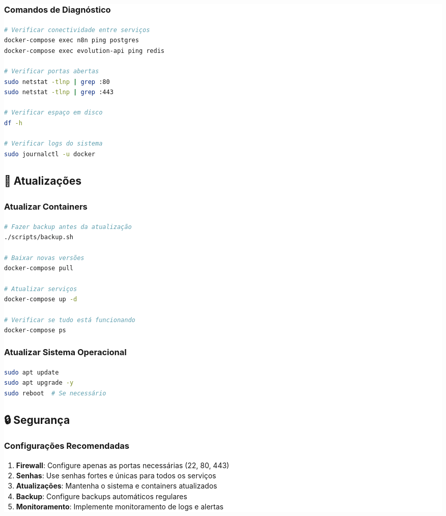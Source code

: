 ### Comandos de Diagnóstico

```bash
# Verificar conectividade entre serviços
docker-compose exec n8n ping postgres
docker-compose exec evolution-api ping redis

# Verificar portas abertas
sudo netstat -tlnp | grep :80
sudo netstat -tlnp | grep :443

# Verificar espaço em disco
df -h

# Verificar logs do sistema
sudo journalctl -u docker
```

## 🔄 Atualizações

### Atualizar Containers

```bash
# Fazer backup antes da atualização
./scripts/backup.sh

# Baixar novas versões
docker-compose pull

# Atualizar serviços
docker-compose up -d

# Verificar se tudo está funcionando
docker-compose ps
```

### Atualizar Sistema Operacional

```bash
sudo apt update
sudo apt upgrade -y
sudo reboot  # Se necessário
```

## 🔒 Segurança

### Configurações Recomendadas

1. **Firewall**: Configure apenas as portas necessárias (22, 80, 443)
2. **Senhas**: Use senhas fortes e únicas para todos os serviços
3. **Atualizações**: Mantenha o sistema e containers atualizados
4. **Backup**: Configure backups automáticos regulares
5. **Monitoramento**: Implemente monitoramento de logs e alertas
